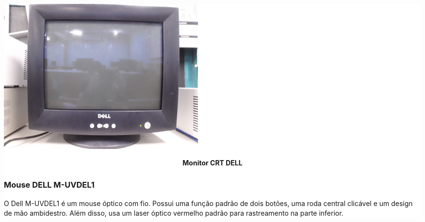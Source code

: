   <img src="Imagens/monitor.png" width = "400" />
</p>
<p align="center"><strong>Monitor CRT DELL</strong></p>

<h3> Mouse DELL M-UVDEL1</h3>

O Dell M-UVDEL1 é um mouse óptico com fio. Possui uma função padrão de dois botões, uma roda central clicável e um design de mão ambidestro. Além disso, usa um laser óptico vermelho padrão para rastreamento na parte inferior.

<p align="center">